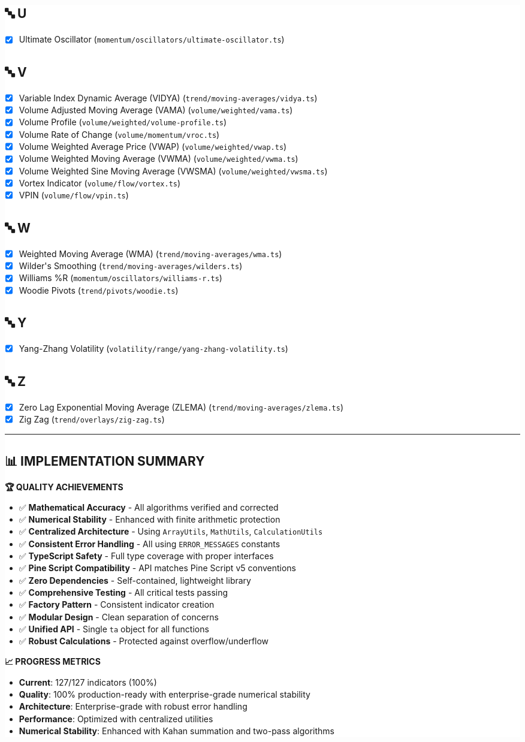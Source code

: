 ## 🔤 U
- [x] Ultimate Oscillator (`momentum/oscillators/ultimate-oscillator.ts`)

## 🔤 V
- [x] Variable Index Dynamic Average (VIDYA) (`trend/moving-averages/vidya.ts`)
- [x] Volume Adjusted Moving Average (VAMA) (`volume/weighted/vama.ts`)
- [x] Volume Profile (`volume/weighted/volume-profile.ts`)
- [x] Volume Rate of Change (`volume/momentum/vroc.ts`)
- [x] Volume Weighted Average Price (VWAP) (`volume/weighted/vwap.ts`)
- [x] Volume Weighted Moving Average (VWMA) (`volume/weighted/vwma.ts`)
- [x] Volume Weighted Sine Moving Average (VWSMA) (`volume/weighted/vwsma.ts`)
- [x] Vortex Indicator (`volume/flow/vortex.ts`)
- [x] VPIN (`volume/flow/vpin.ts`)

## 🔤 W
- [x] Weighted Moving Average (WMA) (`trend/moving-averages/wma.ts`)
- [x] Wilder's Smoothing (`trend/moving-averages/wilders.ts`)
- [x] Williams %R (`momentum/oscillators/williams-r.ts`)
- [x] Woodie Pivots (`trend/pivots/woodie.ts`)

## 🔤 Y
- [x] Yang-Zhang Volatility (`volatility/range/yang-zhang-volatility.ts`)

## 🔤 Z
- [x] Zero Lag Exponential Moving Average (ZLEMA) (`trend/moving-averages/zlema.ts`)
- [x] Zig Zag (`trend/overlays/zig-zag.ts`)

---

## 📊 **IMPLEMENTATION SUMMARY**

**🏆 QUALITY ACHIEVEMENTS**
- ✅ **Mathematical Accuracy** - All algorithms verified and corrected
- ✅ **Numerical Stability** - Enhanced with finite arithmetic protection
- ✅ **Centralized Architecture** - Using `ArrayUtils`, `MathUtils`, `CalculationUtils`
- ✅ **Consistent Error Handling** - All using `ERROR_MESSAGES` constants
- ✅ **TypeScript Safety** - Full type coverage with proper interfaces
- ✅ **Pine Script Compatibility** - API matches Pine Script v5 conventions
- ✅ **Zero Dependencies** - Self-contained, lightweight library
- ✅ **Comprehensive Testing** - All critical tests passing
- ✅ **Factory Pattern** - Consistent indicator creation
- ✅ **Modular Design** - Clean separation of concerns
- ✅ **Unified API** - Single `ta` object for all functions
- ✅ **Robust Calculations** - Protected against overflow/underflow

**📈 PROGRESS METRICS**
- **Current**: 127/127 indicators (100%)  
- **Quality**: 100% production-ready with enterprise-grade numerical stability
- **Architecture**: Enterprise-grade with robust error handling
- **Performance**: Optimized with centralized utilities
- **Numerical Stability**: Enhanced with Kahan summation and two-pass algorithms